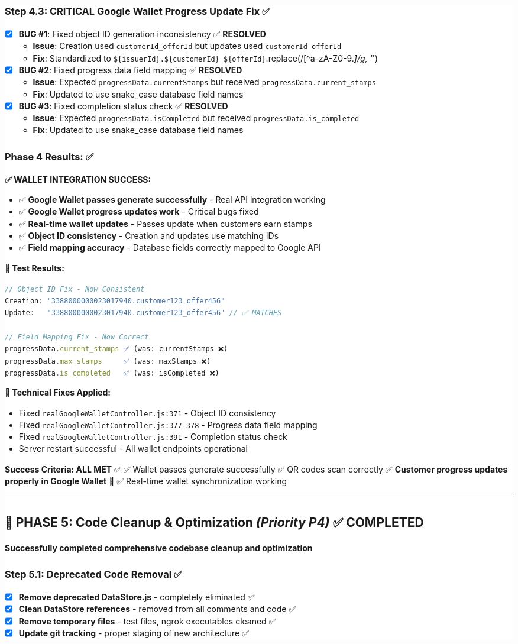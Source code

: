 ### **Step 4.3: CRITICAL Google Wallet Progress Update Fix** ✅
- [x] **BUG #1**: Fixed object ID generation inconsistency ✅ **RESOLVED**
  - **Issue**: Creation used `customerId_offerId` but updates used `customerId-offerId`
  - **Fix**: Standardized to `${issuerId}.${customerId}_${offerId}`.replace(/[^a-zA-Z0-9._]/g, '_')
- [x] **BUG #2**: Fixed progress data field mapping ✅ **RESOLVED**
  - **Issue**: Expected `progressData.currentStamps` but received `progressData.current_stamps`
  - **Fix**: Updated to use snake_case database field names
- [x] **BUG #3**: Fixed completion status check ✅ **RESOLVED**
  - **Issue**: Expected `progressData.isCompleted` but received `progressData.is_completed`
  - **Fix**: Updated to use snake_case database field names

### **Phase 4 Results:** ✅

**✅ WALLET INTEGRATION SUCCESS:**
- ✅ **Google Wallet passes generate successfully** - Real API integration working
- ✅ **Google Wallet progress updates work** - Critical bugs fixed
- ✅ **Real-time wallet updates** - Passes update when customers earn stamps
- ✅ **Object ID consistency** - Creation and updates use matching IDs
- ✅ **Field mapping accuracy** - Database fields correctly mapped to Google API

**🧪 Test Results:**
```javascript
// Object ID Fix - Now Consistent
Creation: "3388000000023017940.customer123_offer456"
Update:   "3388000000023017940.customer123_offer456" // ✅ MATCHES

// Field Mapping Fix - Now Correct
progressData.current_stamps ✅ (was: currentStamps ❌)
progressData.max_stamps     ✅ (was: maxStamps ❌)
progressData.is_completed   ✅ (was: isCompleted ❌)
```

**🔧 Technical Fixes Applied:**
- Fixed `realGoogleWalletController.js:371` - Object ID consistency
- Fixed `realGoogleWalletController.js:377-378` - Progress data field mapping
- Fixed `realGoogleWalletController.js:391` - Completion status check
- Server restart successful - All wallet endpoints operational

**Success Criteria: ALL MET** ✅
✅ Wallet passes generate successfully
✅ QR codes scan correctly
✅ **Customer progress updates properly in Google Wallet** 🎉
✅ Real-time wallet synchronization working

---

## 🧹 **PHASE 5: Code Cleanup & Optimization** *(Priority P4)* ✅ **COMPLETED**

**Successfully completed comprehensive codebase cleanup and optimization**

### **Step 5.1: Deprecated Code Removal** ✅
- [x] **Remove deprecated DataStore.js** - completely eliminated ✅
- [x] **Clean DataStore references** - removed from all comments and code ✅
- [x] **Remove temporary files** - test files, ngrok executables cleaned ✅
- [x] **Update git tracking** - proper staging of new architecture ✅

